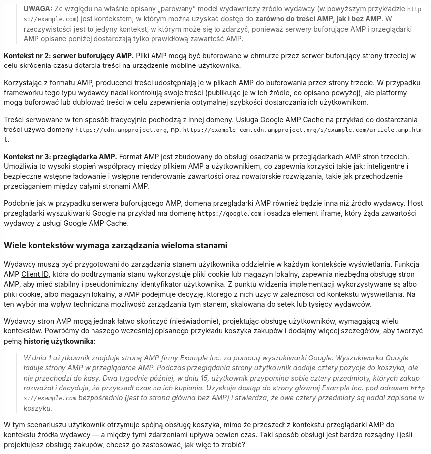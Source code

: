 > **UWAGA:**
> Ze względu na właśnie opisany „parowany” model wydawniczy źródło wydawcy (w powyższym przykładzie `https://example.com`) jest kontekstem, w którym można uzyskać dostęp do **zarówno do treści AMP, jak i bez AMP**. W rzeczywistości jest to jedyny kontekst, w którym może się to zdarzyć, ponieważ serwery buforujące AMP i przeglądarki AMP opisane poniżej dostarczają tylko prawidłową zawartość AMP.

**Kontekst nr 2: serwer buforujący AMP.** Pliki AMP mogą być buforowane w chmurze przez serwer buforujący strony trzeciej w celu skrócenia czasu dotarcia treści na urządzenie mobilne użytkownika.

Korzystając z formatu AMP, producenci treści udostępniają je w plikach AMP do buforowania przez strony trzecie. W przypadku frameworku tego typu wydawcy nadal kontrolują swoje treści (publikując je w ich źródle, co opisano powyżej), ale platformy mogą buforować lub dublować treści w celu zapewnienia optymalnej szybkości dostarczania ich użytkownikom.

Treści serwowane w ten sposób tradycyjnie pochodzą z innej domeny. Usługa [Google AMP Cache](https://developers.google.com/amp/cache/overview) na przykład do dostarczania treści używa domeny `https://cdn.ampproject.org`, np. `https://example-com.cdn.ampproject.org/s/example.com/article.amp.html`.

**Kontekst nr 3: przeglądarka AMP.** Format AMP jest zbudowany do obsługi osadzania w przeglądarkach AMP stron trzecich. Umożliwia to wysoki stopień współpracy między plikiem AMP a użytkownikiem, co zapewnia korzyści takie jak: inteligentne i bezpieczne wstępne ładowanie i wstępne renderowanie zawartości oraz nowatorskie rozwiązania, takie jak przechodzenie przeciąganiem między całymi stronami AMP.

Podobnie jak w przypadku serwera buforującego AMP, domena przeglądarki AMP również będzie inna niż źródło wydawcy. Host przeglądarki wyszukiwarki Google na przykład ma domenę `https://google.com` i osadza element iframe, który żąda zawartości wydawcy z usługi Google AMP Cache.

### Wiele kontekstów wymaga zarządzania wieloma stanami <a name="multiple-contexts-means-multiple-state-management"></a>

Wydawcy muszą być przygotowani do zarządzania stanem użytkownika oddzielnie w każdym kontekście wyświetlania. Funkcja AMP [Client ID](https://github.com/ampproject/amphtml/blob/main/spec/amp-var-substitutions.md#client-id), która do podtrzymania stanu wykorzystuje pliki cookie lub magazyn lokalny, zapewnia niezbędną obsługę stron AMP, aby mieć stabilny i pseudonimiczny identyfikator użytkownika. Z punktu widzenia implementacji wykorzystywane są albo pliki cookie, albo magazyn lokalny, a AMP podejmuje decyzję, którego z nich użyć w zależności od kontekstu wyświetlania. Na ten wybór ma wpływ techniczna możliwość zarządzania tym stanem, skalowana do setek lub tysięcy wydawców.

Wydawcy stron AMP mogą jednak łatwo skończyć (nieświadomie), projektując obsługę użytkowników, wymagającą wielu kontekstów. Powróćmy do naszego wcześniej opisanego przykładu koszyka zakupów i dodajmy więcej szczegółów, aby tworzyć pełną **historię użytkownika**:

> _W dniu 1 użytkownik znajduje stronę AMP firmy Example Inc. za pomocą wyszukiwarki Google. Wyszukiwarka Google ładuje strony AMP w przeglądarce AMP. Podczas przeglądania strony użytkownik dodaje cztery pozycje do koszyka, ale nie przechodzi do kasy. Dwa tygodnie później, w dniu 15, użytkownik przypomina sobie cztery przedmioty, których zakup rozważał i decyduje, że przyszedł czas na ich kupienie. Uzyskuje dostęp do strony głównej Example Inc. pod adresem `https://example.com` bezpośrednio (jest to strona główna bez AMP) i stwierdza, że owe cztery przedmioty są nadal zapisane w koszyku._

W tym scenariuszu użytkownik otrzymuje spójną obsługę koszyka, mimo że przeszedł z kontekstu przeglądarki AMP do kontekstu źródła wydawcy — a między tymi zdarzeniami upływa pewien czas. Taki sposób obsługi jest bardzo rozsądny i jeśli projektujesz obsługę zakupów, chcesz go zastosować, jak więc to zrobić?
